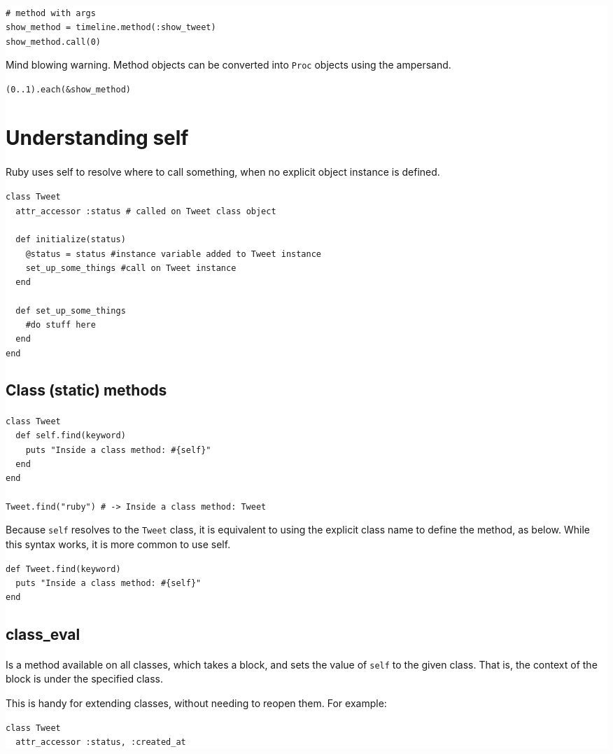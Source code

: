     # method with args
    show_method = timeline.method(:show_tweet)
    show_method.call(0)

Mind blowing warning. Method objects can be converted into `Proc` objects using the ampersand.

    (0..1).each(&show_method)



# Understanding self

Ruby uses self to resolve where to call something, when no explicit object instance is defined.

    class Tweet
      attr_accessor :status # called on Tweet class object

      def initialize(status)
        @status = status #instance variable added to Tweet instance
        set_up_some_things #call on Tweet instance
      end

      def set_up_some_things
        #do stuff here
      end
    end

## Class (static) methods

    class Tweet
      def self.find(keyword)
        puts "Inside a class method: #{self}"
      end
    end

    Tweet.find("ruby") # -> Inside a class method: Tweet

Because `self` resolves to the `Tweet` class, it is equivalent to using the explicit class name to define the method, as below. While this syntax works, it is more common to use self. 

    def Tweet.find(keyword)
      puts "Inside a class method: #{self}"
    end



## class_eval

Is a method available on all classes, which takes a block, and sets the value of `self` to the given class. That is, the context of the block is under the specified class.

This is handy for extending classes, without needing to reopen them. For example:

    class Tweet
      attr_accessor :status, :created_at
